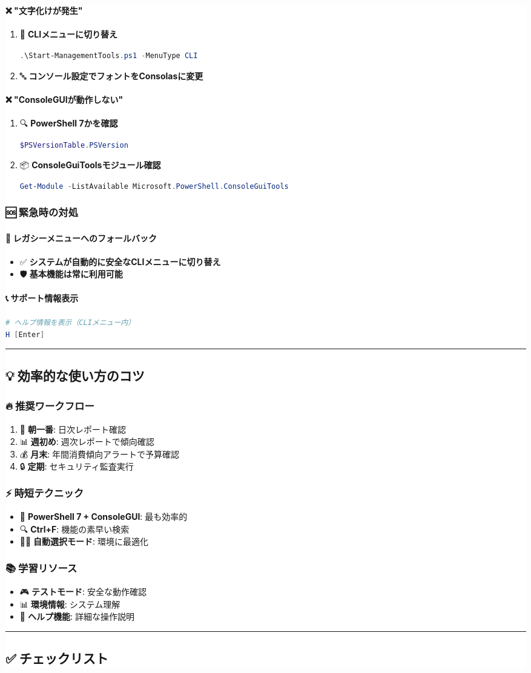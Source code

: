 #### ❌ "文字化けが発生"
1. 🔧 **CLIメニューに切り替え**
   ```powershell
   .\Start-ManagementTools.ps1 -MenuType CLI
   ```
2. 🔤 **コンソール設定でフォントをConsolasに変更**

#### ❌ "ConsoleGUIが動作しない"
1. 🔍 **PowerShell 7かを確認**
   ```powershell
   $PSVersionTable.PSVersion
   ```
2. 📦 **ConsoleGuiToolsモジュール確認**
   ```powershell
   Get-Module -ListAvailable Microsoft.PowerShell.ConsoleGuiTools
   ```

### 🆘 緊急時の対処

#### 🔄 レガシーメニューへのフォールバック
- ✅ **システムが自動的に安全なCLIメニューに切り替え**
- 🛡️ **基本機能は常に利用可能**

#### 📞 サポート情報表示
```powershell
# ヘルプ情報を表示（CLIメニュー内）
H [Enter]
```

---

## 💡 効率的な使い方のコツ

### 🔥 推奨ワークフロー
1. 🌅 **朝一番**: 日次レポート確認
2. 📊 **週初め**: 週次レポートで傾向確認
3. 💰 **月末**: 年間消費傾向アラートで予算確認
4. 🔒 **定期**: セキュリティ監査実行

### ⚡ 時短テクニック
- 🎯 **PowerShell 7 + ConsoleGUI**: 最も効率的
- 🔍 **Ctrl+F**: 機能の素早い検索
- 🏃‍♂️ **自動選択モード**: 環境に最適化

### 📚 学習リソース
- 🎮 **テストモード**: 安全な動作確認
- 📊 **環境情報**: システム理解
- 📖 **ヘルプ機能**: 詳細な操作説明

---

## ✅ チェックリスト
